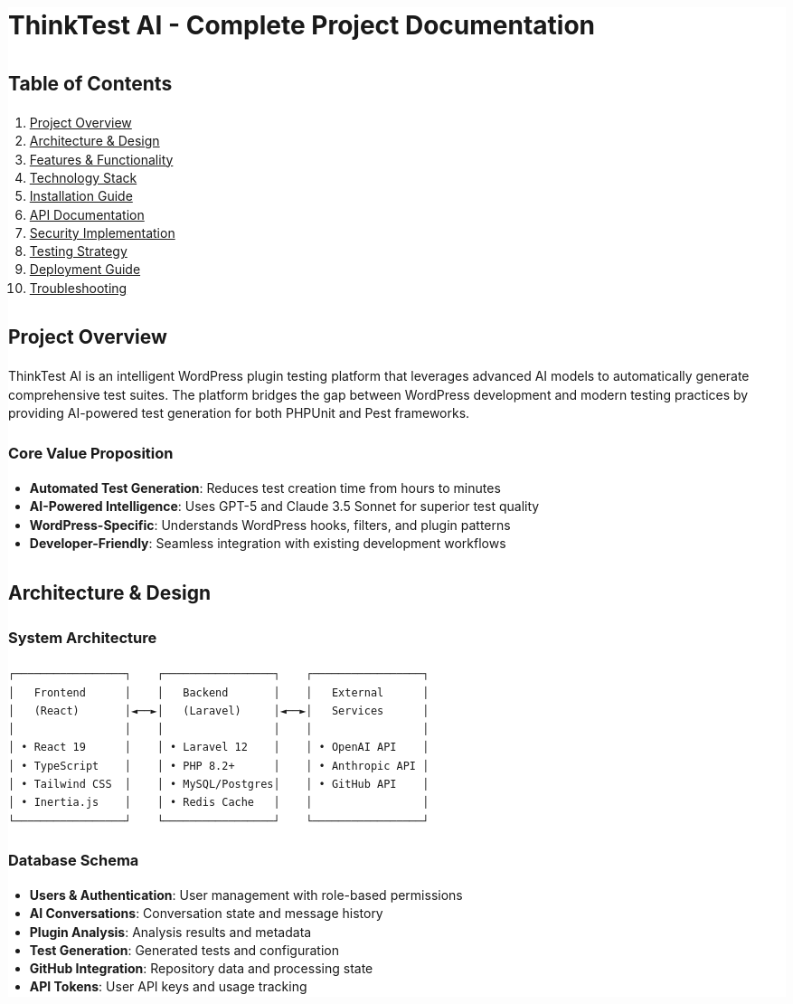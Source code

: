 # ThinkTest AI - Complete Project Documentation

## Table of Contents
1. [Project Overview](#project-overview)
2. [Architecture & Design](#architecture--design)
3. [Features & Functionality](#features--functionality)
4. [Technology Stack](#technology-stack)
5. [Installation Guide](#installation-guide)
6. [API Documentation](#api-documentation)
7. [Security Implementation](#security-implementation)
8. [Testing Strategy](#testing-strategy)
9. [Deployment Guide](#deployment-guide)
10. [Troubleshooting](#troubleshooting)

## Project Overview

ThinkTest AI is an intelligent WordPress plugin testing platform that leverages advanced AI models to automatically generate comprehensive test suites. The platform bridges the gap between WordPress development and modern testing practices by providing AI-powered test generation for both PHPUnit and Pest frameworks.

### Core Value Proposition
- **Automated Test Generation**: Reduces test creation time from hours to minutes
- **AI-Powered Intelligence**: Uses GPT-5 and Claude 3.5 Sonnet for superior test quality
- **WordPress-Specific**: Understands WordPress hooks, filters, and plugin patterns
- **Developer-Friendly**: Seamless integration with existing development workflows

## Architecture & Design

### System Architecture
```
┌─────────────────┐    ┌─────────────────┐    ┌─────────────────┐
│   Frontend      │    │   Backend       │    │   External      │
│   (React)       │◄──►│   (Laravel)     │◄──►│   Services      │
│                 │    │                 │    │                 │
│ • React 19      │    │ • Laravel 12    │    │ • OpenAI API    │
│ • TypeScript    │    │ • PHP 8.2+      │    │ • Anthropic API │
│ • Tailwind CSS  │    │ • MySQL/Postgres│    │ • GitHub API    │
│ • Inertia.js    │    │ • Redis Cache   │    │                 │
└─────────────────┘    └─────────────────┘    └─────────────────┘
```

### Database Schema
- **Users & Authentication**: User management with role-based permissions
- **AI Conversations**: Conversation state and message history
- **Plugin Analysis**: Analysis results and metadata
- **Test Generation**: Generated tests and configuration
- **GitHub Integration**: Repository data and processing state
- **API Tokens**: User API keys and usage tracking
